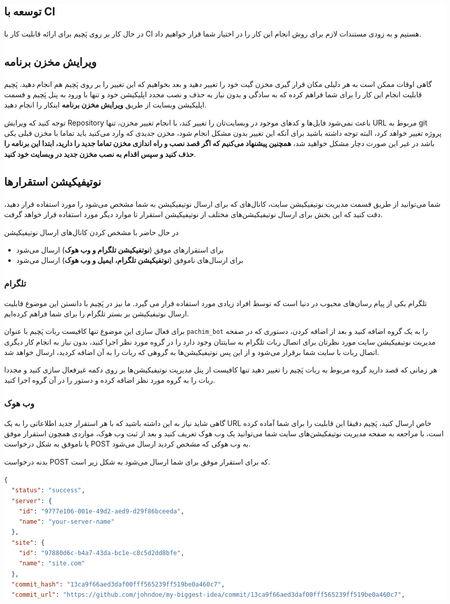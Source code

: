 ## توسعه با CI 

در حال کار بر روی پَچیم برای ارائه قابلیت کار با CI هستیم و به زودی مستندات لازم برای روش انجام این کار را در اختیار شما قرار خواهیم داد.

## ویرایش مخزن برنامه

گاهی اوقات ممکن است به هر دلیلی مکان قرار گیری مخزن گیت خود را تغییر دهید و بعد بخواهیم که این تغییر را بر روی پَچیم هم انجام دهید. پَچیم قابلیت انجام این کار را برای شما فراهم کرده که به سادگی و بدون نیاز به حذف و نصب مجدد اپلیکیشن خود و تنها با ورود به پنل پَچیم و قسمت اپلیکیشن وبسایت از طریق **ویرایش مخزن برنامه** اینکار را انجام دهید.

توجه کنید که ویرایش Repository باعث نمی‌شود فایل‌ها و کدهای موجود در وبسایت‌تان را تغییر کند، با انجام تغییر مخزن، تنها URL مربوط به git پروژه تغییر خواهد کرد، البته توجه داشته باشید برای آنکه این تغییر بدون مشکل انجام شود، مخزن جدیدی که وارد می‌کنید باید تماما با مخزن قبلی یکی باشد در غیر این صورت دچار مشکل خواهید شد، **همچنین پیشنهاد می‌کنیم که اگر قصد نصب و راه اندازی مخزن تماما جدید را دارید، ابتدا این برنامه را حذف کنید و سپس اقدام به نصب مخزن جدید در وبسایت خود کنید**.


## نوتیفیکیشن استقرارها

شما می‌توانید از طریق قسمت مدیریت نوتیفیکیشن‌ سایت، کانال‌های که برای ارسال نوتیفیکیشن به شما مشخص می‌شود را مورد استفاده قرار دهید، دقت کنید که این بخش برای ارسال نوتیفیکیشن‌های مختلف از نوتیفیکیشن استقرار تا موارد دیگر مورد استفاده قرار خواهد گرفت.

در حال حاضر با مشخص کردن کانال‌های ارسال نوتیفیکیشن

- برای استقرارهای موفق (**نوتفیکیشن تلگرام و وب هوک**) ارسال می‌شود
- برای ارسال‌های ناموفق (**نوتفیکیشن تلگرام، ایمیل و وب هوک**) ارسال می‌شود

### تلگرام

تلگرام یکی از پیام رسان‌های محبوب در دنیا است که توسط افراد زیادی مورد استفاده قرار می گیرد. ما نیز در پَچیم با دانستن این موضوع قابلیت ارسال نوتیفیکیشن بر بستر تلگرام را برای شما فراهم کرده‌ایم.

برای فعال سازی این موضوع تنها کافیست ربات پَچیم با عنوان `pachim_bot` را به یک گروه اضافه کنید و بعد از اضافه کردن، دستوری که در صفحه مدیریت نوتیفیکیشن سایت مورد نظرتان برای اتصال ربات تلگرام به سایتتان وجود دارد را در گروه مورد نظر اجرا کنید، بدون نیاز به انجام کار دیگری اتصال ربات با سایت شما برقرار می‌شود و از این پس نوتیفیکیشن‌ها به گروهی که ربات را به آن اضافه کردید، ارسال خواهد شد.

هر زمانی که قصد دارید گروه مربوط به ربات پَچیم را تغییر دهید تنها کافیست از پنل مدیریت نوتیفیکیشن‌ها بر روی دکمه غیرفعال سازی کنید و مجددا ربات را به گروه مورد نظر اضافه کرده و دستور را در آن گروه اجرا کنید. 

### وب هوک

گاهی شاید نیاز به این داشته باشید که با هر استقرار جدید اطلاعاتی را به یک URL خاص ارسال کنید، پَچیم دقیقا این قابلیت را برای شما آماده کرده است، با مراجعه به صفحه مدیریت نوتیفکیشن‌های سایت شما می‌توانید یک وب هوک تعریف کنید و بعد از ثبت وب هوک، مواردی همچون استقرار موفق یا ناموفق به شکل درخواست POST به وب هوکی که مشخص کردید ارسال می‌شود.

بدنه درخواست POST که برای استقرار موفق برای شما ارسال می‌شود به شکل زیر است. 

```json
{
  "status": "success",
  "server": {
    "id": "9777e106-001e-49d2-aed9-d29f86bceeda",
    "name": "your-server-name"
  },
  "site": {
    "id": "97880d6c-b4a7-43da-bc1e-c8c5d2dd8bfe",
    "name": "site.com"
  },
  "commit_hash": "13ca9f66aed3daf00fff565239ff519be0a460c7",
  "commit_url": "https://github.com/johndoe/my-biggest-idea/commit/13ca9f66aed3daf00fff565239ff519be0a460c7",
```